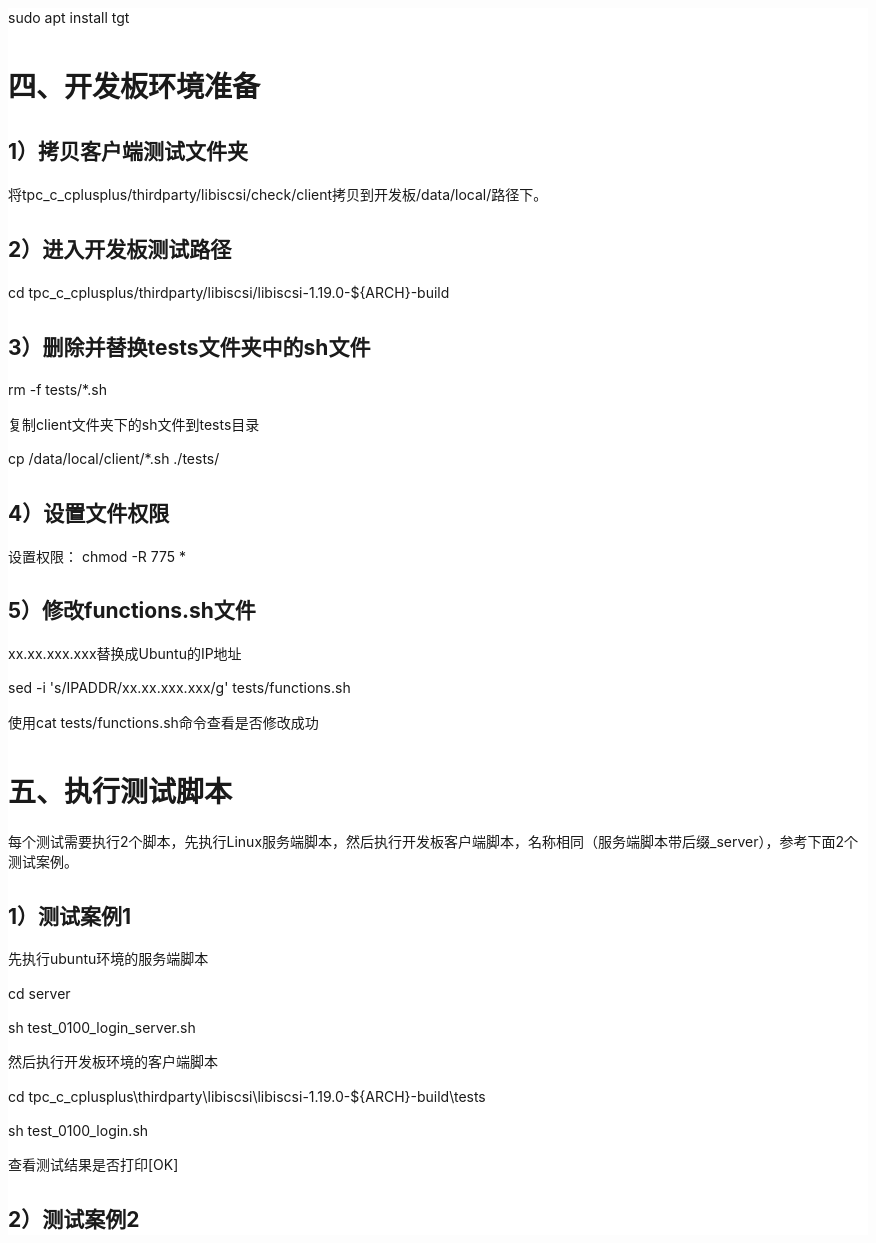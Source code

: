 sudo apt install tgt

# 四、开发板环境准备

## 1）拷贝客户端测试文件夹

将tpc_c_cplusplus/thirdparty/libiscsi/check/client拷贝到开发板/data/local/路径下。

## 2）进入开发板测试路径

cd tpc_c_cplusplus/thirdparty/libiscsi/libiscsi-1.19.0-${ARCH}-build

## 3）删除并替换tests文件夹中的sh文件

rm -f tests/*.sh

复制client文件夹下的sh文件到tests目录

cp /data/local/client/*.sh ./tests/

## 4）设置文件权限

设置权限： chmod -R 775 *

## 5）修改functions.sh文件

xx.xx.xxx.xxx替换成Ubuntu的IP地址

sed -i 's/IPADDR/xx.xx.xxx.xxx/g' tests/functions.sh

使用cat tests/functions.sh命令查看是否修改成功

# 五、执行测试脚本

每个测试需要执行2个脚本，先执行Linux服务端脚本，然后执行开发板客户端脚本，名称相同（服务端脚本带后缀_server），参考下面2个测试案例。

## 1）测试案例1

先执行ubuntu环境的服务端脚本

cd server

sh test_0100_login_server.sh

然后执行开发板环境的客户端脚本

cd tpc_c_cplusplus\thirdparty\libiscsi\libiscsi-1.19.0-${ARCH}-build\tests

sh test_0100_login.sh

查看测试结果是否打印[OK]

## 2）测试案例2

